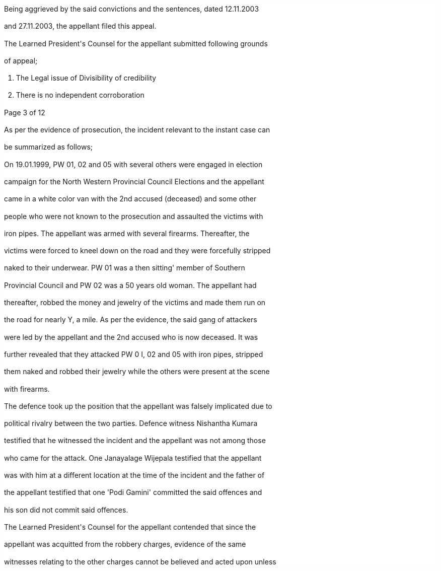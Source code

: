 Being aggrieved by the said convictions and the sentences, dated 12.11.2003

and 27.11.2003, the appellant filed this appeal.

The Learned President's Counsel for the appellant submitted following grounds

of appeal;

1. The Legal issue of Divisibility of credibility

2. There is no independent corroboration

Page 3 of 12

As per the evidence of prosecution, the incident relevant to the instant case can

be summarized as follows;

On 19.01.1999, PW 01, 02 and 05 with several others were engaged in election

campaign for the North Western Provincial Council Elections and the appellant

came in a white color van with the 2nd accused (deceased) and some other

people who were not known to the prosecution and assaulted the victims with

iron pipes. The appellant was armed with several firearms. Thereafter, the

victims were forced to kneel down on the road and they were forcefully stripped

naked to their underwear. PW 01 was a then sitting' member of Southern

Provincial Council and PW 02 was a 50 years old woman. The appellant had

thereafter, robbed the money and jewelry of the victims and made them run on

the road for nearly Y, a mile. As per the evidence, the said gang of attackers

were led by the appellant and the 2nd accused who is now deceased. It was

further revealed that they attacked PW 0 I, 02 and 05 with iron pipes, stripped

them naked and robbed their jewelry while the others were present at the scene

with firearms.

The defence took up the position that the appellant was falsely implicated due to

political rivalry between the two parties. Defence witness Nishantha Kumara

testified that he witnessed the incident and the appellant was not among those

who came for the attack. One Janayalage Wijepala testified that the appellant

was with him at a different location at the time of the incident and the father of

the appellant testified that one 'Podi Gamini' committed the said offences and

his son did not commit said offences.

The Learned President's Counsel for the appellant contended that since the

appellant was acquitted from the robbery charges, evidence of the same

witnesses relating to the other charges cannot be believed and acted upon unless
